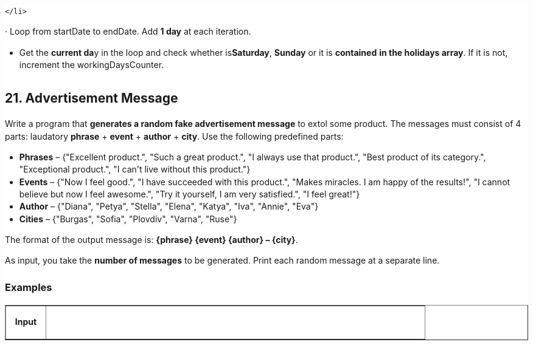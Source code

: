     </li>
</ul>
<p>
    · Loop from startDate to endDate. Add <strong>1 day</strong> at each
    iteration.
</p>
<ul>
    <li>
Get the <strong>current da</strong>y in the loop and check whether is<strong>Saturday</strong>, <strong>Sunday</strong> or it is        <strong>contained</strong> <strong>in the holidays array</strong>. If
        it is not, increment the workingDaysCounter.
    </li>
</ul>
<h2>
    21. Advertisement Message
</h2>
<p>
Write a program that    <strong>generates a random fake advertisement message</strong> to extol
some product. The messages must consist of 4 parts: laudatory    <strong>phrase</strong> + <strong>event</strong> + <strong>author</strong>
    + <strong>city</strong>. Use the following predefined parts:
</p>
<ul>
    <li>
        <strong>Phrases</strong>
        – {"Excellent product.", "Such a great product.", "I always use that
        product.", "Best product of its category.", "Exceptional product.", "I
        can't live without this product."}
    </li>
    <li>
        <strong>Events</strong>
        – {"Now I feel good.", "I have succeeded with this product.", "Makes
        miracles. I am happy of the results!", "I cannot believe but now I feel
        awesome.", "Try it yourself, I am very satisfied.", "I feel great!"}
    </li>
    <li>
        <strong>Author</strong>
        – {"Diana", "Petya", "Stella", "Elena", "Katya", "Iva", "Annie", "Eva"}
    </li>
    <li>
        <strong>Cities</strong>
        – {"Burgas", "Sofia", "Plovdiv", "Varna", "Ruse"}
    </li>
</ul>
<p>
The format of the output message is:    <strong>{phrase} {event} {author} – {city}</strong>.
</p>
<p>
    As input, you take the <strong>number of messages</strong> to be generated.
    Print each random message at a separate line.
</p>
<h3>
    Examples
</h3>
<table border="1" cellspacing="0" cellpadding="0" width="0">
    <tbody>
        <tr>
            <td width="51" valign="top">
                <p align="center">
                    <strong>Input</strong>
                </p>
            </td>
            <td width="608" valign="top">